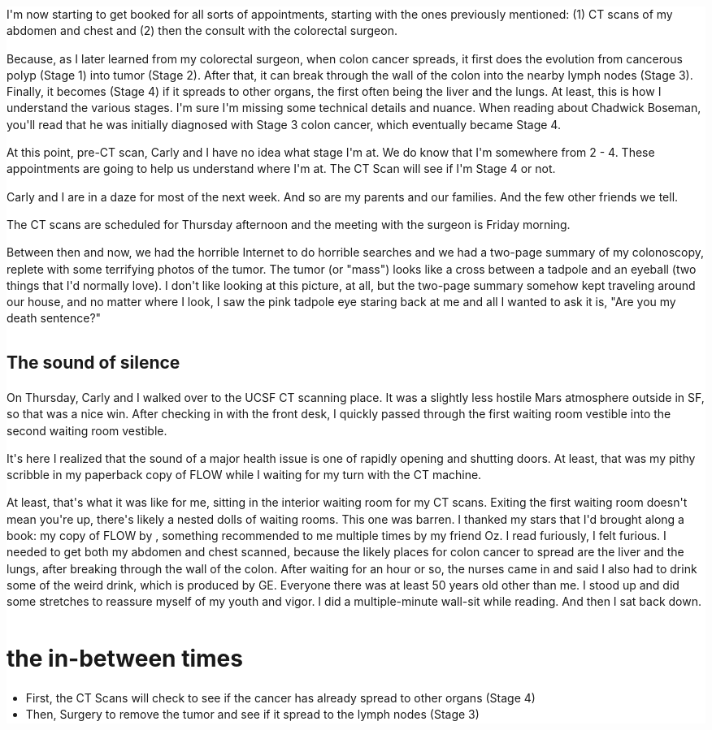 I'm now starting to get booked for all sorts of appointments, starting with the ones previously mentioned: (1) CT scans of my abdomen and chest and (2) then the consult with the colorectal surgeon.

Because, as I later learned from my colorectal surgeon, when colon cancer spreads, it first does the evolution from cancerous polyp (Stage 1) into tumor (Stage 2). After that, it can break through the wall of the colon into the nearby lymph nodes (Stage 3). Finally, it becomes (Stage 4) if it spreads to other organs, the first often being the liver and the lungs. At least, this is how I understand the various stages. I'm sure I'm missing some technical details and nuance. When reading about Chadwick Boseman, you'll read that he was initially diagnosed with Stage 3 colon cancer, which eventually became Stage 4.

At this point, pre-CT scan, Carly and I have no idea what stage I'm at. We do know that I'm somewhere from 2 - 4. These appointments are going to help us understand where I'm at. The CT Scan will see if I'm Stage 4 or not.

Carly and I are in a daze for most of the next week. And so are my parents and our families. And the few other friends we tell. 

The CT scans are scheduled for Thursday afternoon and the meeting with the surgeon is Friday morning.

Between then and now, we had the horrible Internet to do horrible searches and we had a two-page summary of my colonoscopy, replete with some terrifying photos of the tumor. The tumor (or "mass") looks like a cross between a tadpole and an eyeball (two things that I'd normally love). I don't like looking at this picture, at all, but the two-page summary somehow kept traveling around our house, and no matter where I look, I saw the pink tadpole eye staring back at me and all I wanted to ask it is, "Are you my death sentence?"

## The sound of silence

On Thursday, Carly and I walked over to the UCSF CT scanning place. It was a slightly less hostile Mars atmosphere outside in SF, so that was a nice win. After checking in with the front desk, I quickly passed through the first waiting room vestible into the second waiting room vestible.

It's here I realized that the sound of a major health issue is one of rapidly opening and shutting doors. At least, that was my pithy scribble in my paperback copy of FLOW while I waiting for my turn with the CT machine.

At least, that's what it was like for me, sitting in the interior waiting room for my CT scans. Exiting the first waiting room doesn't mean you're up, there's likely a nested dolls of waiting rooms. This one was barren. I thanked my stars that I'd brought along a book: my copy of FLOW by , something recommended to me multiple times by my friend Oz. I read furiously, I felt furious. I needed to get both my abdomen and chest scanned, because the likely places for colon cancer to spread are the liver and the lungs, after breaking through the wall of the colon. After waiting for an hour or so, the nurses came in and said I also had to drink some of the weird drink, which is produced by GE. Everyone there was at least 50 years old other than me. I stood up and did some stretches to reassure myself of my youth and vigor. I did a multiple-minute wall-sit while reading. And then I sat back down.

# the in-between times

- First, the CT Scans will check to see if the cancer has already spread to other organs (Stage 4)
- Then, Surgery to remove the tumor and see if it spread to the lymph nodes (Stage 3)
